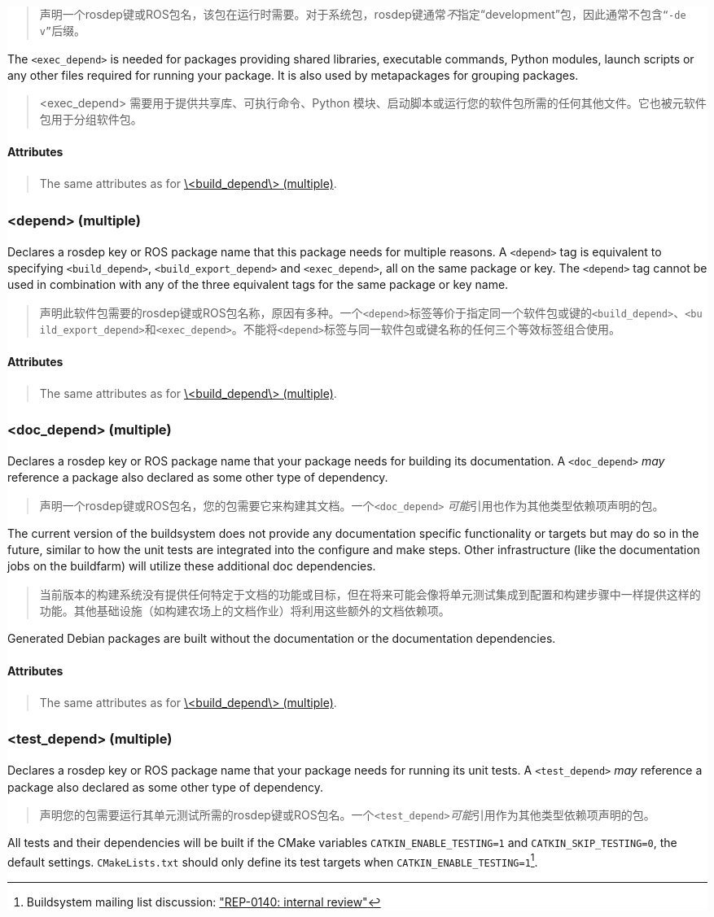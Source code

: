 > 声明一个rosdep键或ROS包名，该包在运行时需要。对于系统包，rosdep键通常*不*指定“development”包，因此通常不包含`“-dev”`后缀。


The `<exec_depend>` is needed for packages providing shared libraries, executable commands, Python modules, launch scripts or any other files required for running your package. It is also used by metapackages for grouping packages.

> <exec_depend> 需要用于提供共享库、可执行命令、Python 模块、启动脚本或运行您的软件包所需的任何其他文件。它也被元软件包用于分组软件包。

#### Attributes

> The same attributes as for [\\\<build_depend\\\> (multiple)]().

### \<depend\> (multiple)


Declares a rosdep key or ROS package name that this package needs for multiple reasons. A `<depend>` tag is equivalent to specifying `<build_depend>`, `<build_export_depend>` and `<exec_depend>`, all on the same package or key. The `<depend>` tag cannot be used in combination with any of the three equivalent tags for the same package or key name.

> 声明此软件包需要的rosdep键或ROS包名称，原因有多种。一个`<depend>`标签等价于指定同一个软件包或键的`<build_depend>`、`<build_export_depend>`和`<exec_depend>`。不能将`<depend>`标签与同一软件包或键名称的任何三个等效标签组合使用。

#### Attributes

> The same attributes as for [\\\<build_depend\\\> (multiple)]().

### \<doc_depend\> (multiple)


Declares a rosdep key or ROS package name that your package needs for building its documentation. A `<doc_depend>` *may* reference a package also declared as some other type of dependency.

> 声明一个rosdep键或ROS包名，您的包需要它来构建其文档。一个`<doc_depend>` *可能*引用也作为其他类型依赖项声明的包。


The current version of the buildsystem does not provide any documentation specific functionality or targets but may do so in the future, similar to how the unit tests are integrated into the configure and make steps. Other infrastructure (like the documentation jobs on the buildfarm) will utilize these additional doc dependencies.

> 当前版本的构建系统没有提供任何特定于文档的功能或目标，但在将来可能会像将单元测试集成到配置和构建步骤中一样提供这样的功能。其他基础设施（如构建农场上的文档作业）将利用这些额外的文档依赖项。

Generated Debian packages are built without the documentation or the documentation dependencies.

#### Attributes

> The same attributes as for [\\\<build_depend\\\> (multiple)]().

### \<test_depend\> (multiple)


Declares a rosdep key or ROS package name that your package needs for running its unit tests. A `<test_depend>` *may* reference a package also declared as some other type of dependency.

> 声明您的包需要运行其单元测试所需的rosdep键或ROS包名。一个`<test_depend>`*可能*引用作为其他类型依赖项声明的包。


All tests and their dependencies will be built if the CMake variables `CATKIN_ENABLE_TESTING=1` and `CATKIN_SKIP_TESTING=0`, the default settings. `CMakeLists.txt` should only define its test targets when `CATKIN_ENABLE_TESTING=1`[^13].


[^1]: REP-0127 ([https://ros.org/reps/rep-0127.html](https://ros.org/reps/rep-0127.html))
[^2]: ROS naming conventions ([http://www.ros.org/wiki/ROS/Patterns/Conventions#Naming_ROS_Resources](http://www.ros.org/wiki/ROS/Patterns/Conventions#Naming_ROS_Resources))
[^3]: REP-0127 ([https://ros.org/reps/rep-0127.html](https://ros.org/reps/rep-0127.html))
[^4]: REP-0127 ([https://ros.org/reps/rep-0127.html](https://ros.org/reps/rep-0127.html))
[^5]: Discussion on REP-0127 ([https://groups.google.com/forum/#!topic/ros-sig-buildsystem/_jRvhXFfsVk](https://groups.google.com/forum/#!topic/ros-sig-buildsystem/_jRvhXFfsVk))
[^6]: Related topic of versioning ROS libraries ([https://groups.google.com/forum/#!topic/ros-sig-buildsystem/Q9BK3MGFY_U](https://groups.google.com/forum/#!topic/ros-sig-buildsystem/Q9BK3MGFY_U))
[^7]: SO versioning from a package perspective ([https://groups.google.com/forum/#!topic/ros-sig-buildsystem/jTB9r3zu580](https://groups.google.com/forum/#!topic/ros-sig-buildsystem/jTB9r3zu580))
[^8]: REP-0143 ([https://ros.org/reps/rep-0143.html](https://ros.org/reps/rep-0143.html))
[^9]: REP-0127 ([https://ros.org/reps/rep-0127.html](https://ros.org/reps/rep-0127.html))
[^10]: REP-0140 ([https://ros.org/reps/rep-0140.html](https://ros.org/reps/rep-0140.html))
[^11]: Buildsystem mailing list discussion: [\"Dependency tag types for REP 127\"](https://groups.google.com/forum/?fromgroups=#!topic/ros-sig-buildsystem/fXGSZG0SC08)
[^12]: ROS naming conventions ([http://www.ros.org/wiki/ROS/Patterns/Conventions#Naming_ROS_Resources](http://www.ros.org/wiki/ROS/Patterns/Conventions#Naming_ROS_Resources))
[^13]: Buildsystem mailing list discussion: [\"REP-0140: internal review\"](https://groups.google.com/forum/?fromgroups=#!topic/ros-sig-buildsystem/_QVFLQi-6wk)
[^14]: Declaring relationships between packages (Debian Policy Manual) ([http://www.debian.org/doc/debian-policy/ch-relationships.html](http://www.debian.org/doc/debian-policy/ch-relationships.html))
[^15]: Advanced RPM Packaging (Fedora Documentation) ([http://docs.fedoraproject.org/en-US/Fedora_Draft_Documentation/0.1/html/RPM_Guide/ch-advanced-packaging.html](http://docs.fedoraproject.org/en-US/Fedora_Draft_Documentation/0.1/html/RPM_Guide/ch-advanced-packaging.html))
[^16]: REP-0134 ([https://ros.org/reps/rep-0134.html](https://ros.org/reps/rep-0134.html))
[^17]: ROS_DISTRO environment variable ([https://github.com/ros/ros/blob/b202645dc6bea6d4b9ca408dc703c8c7cc8204d9/core/roslib/env-hooks/10.ros.sh.em#L16](https://github.com/ros/ros/blob/b202645dc6bea6d4b9ca408dc703c8c7cc8204d9/core/roslib/env-hooks/10.ros.sh.em#L16))
[^18]: REP-0127 ([https://ros.org/reps/rep-0127.html](https://ros.org/reps/rep-0127.html))
[^19]: REP-0140 ([https://ros.org/reps/rep-0140.html](https://ros.org/reps/rep-0140.html))
[^20]: Schema file ([https://github.com/ros-infrastructure/rep/blob/master/xsd/package_format3.xsd](https://github.com/ros-infrastructure/rep/blob/master/xsd/package_format3.xsd))